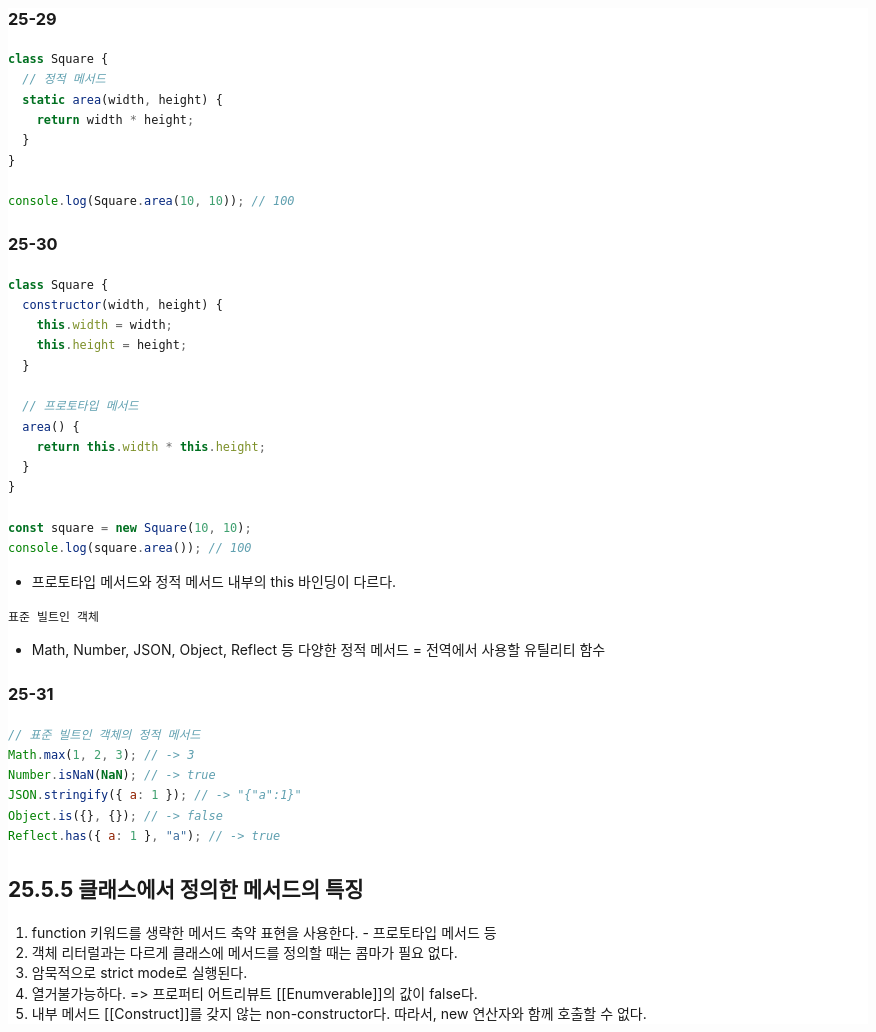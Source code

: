 ### 25-29

```javascript
class Square {
  // 정적 메서드
  static area(width, height) {
    return width * height;
  }
}

console.log(Square.area(10, 10)); // 100
```

### 25-30

```javascript
class Square {
  constructor(width, height) {
    this.width = width;
    this.height = height;
  }

  // 프로토타입 메서드
  area() {
    return this.width * this.height;
  }
}

const square = new Square(10, 10);
console.log(square.area()); // 100
```

- 프로토타입 메서드와 정적 메서드 내부의 this 바인딩이 다르다.

`표준 빌트인 객체`

- Math, Number, JSON, Object, Reflect 등 다양한 정적 메서드 = 전역에서 사용할 유틸리티 함수

### 25-31

```javascript
// 표준 빌트인 객체의 정적 메서드
Math.max(1, 2, 3); // -> 3
Number.isNaN(NaN); // -> true
JSON.stringify({ a: 1 }); // -> "{"a":1}"
Object.is({}, {}); // -> false
Reflect.has({ a: 1 }, "a"); // -> true
```

## 25.5.5 클래스에서 정의한 메서드의 특징

1. function 키워드를 생략한 메서드 축약 표현을 사용한다. - 프로토타입 메서드 등
2. 객체 리터럴과는 다르게 클래스에 메서드를 정의할 때는 콤마가 필요 없다.
3. 암묵적으로 strict mode로 실행된다.
4. 열거불가능하다. => 프로퍼티 어트리뷰트 [[Enumverable]]의 값이 false다.
5. 내부 메서드 [[Construct]]를 갖지 않는 non-constructor다. 따라서, new 연산자와 함께 호출할 수 없다.
